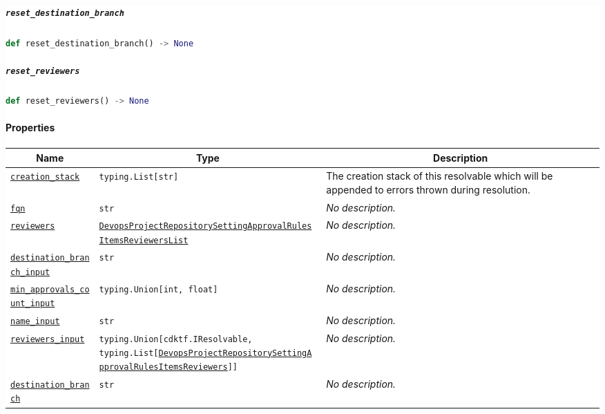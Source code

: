 
##### `reset_destination_branch` <a name="reset_destination_branch" id="rhizo-co-terraform-provider-oci.devopsProjectRepositorySetting.DevopsProjectRepositorySettingApprovalRulesItemsOutputReference.resetDestinationBranch"></a>

```python
def reset_destination_branch() -> None
```

##### `reset_reviewers` <a name="reset_reviewers" id="rhizo-co-terraform-provider-oci.devopsProjectRepositorySetting.DevopsProjectRepositorySettingApprovalRulesItemsOutputReference.resetReviewers"></a>

```python
def reset_reviewers() -> None
```


#### Properties <a name="Properties" id="Properties"></a>

| **Name** | **Type** | **Description** |
| --- | --- | --- |
| <code><a href="#rhizo-co-terraform-provider-oci.devopsProjectRepositorySetting.DevopsProjectRepositorySettingApprovalRulesItemsOutputReference.property.creationStack">creation_stack</a></code> | <code>typing.List[str]</code> | The creation stack of this resolvable which will be appended to errors thrown during resolution. |
| <code><a href="#rhizo-co-terraform-provider-oci.devopsProjectRepositorySetting.DevopsProjectRepositorySettingApprovalRulesItemsOutputReference.property.fqn">fqn</a></code> | <code>str</code> | *No description.* |
| <code><a href="#rhizo-co-terraform-provider-oci.devopsProjectRepositorySetting.DevopsProjectRepositorySettingApprovalRulesItemsOutputReference.property.reviewers">reviewers</a></code> | <code><a href="#rhizo-co-terraform-provider-oci.devopsProjectRepositorySetting.DevopsProjectRepositorySettingApprovalRulesItemsReviewersList">DevopsProjectRepositorySettingApprovalRulesItemsReviewersList</a></code> | *No description.* |
| <code><a href="#rhizo-co-terraform-provider-oci.devopsProjectRepositorySetting.DevopsProjectRepositorySettingApprovalRulesItemsOutputReference.property.destinationBranchInput">destination_branch_input</a></code> | <code>str</code> | *No description.* |
| <code><a href="#rhizo-co-terraform-provider-oci.devopsProjectRepositorySetting.DevopsProjectRepositorySettingApprovalRulesItemsOutputReference.property.minApprovalsCountInput">min_approvals_count_input</a></code> | <code>typing.Union[int, float]</code> | *No description.* |
| <code><a href="#rhizo-co-terraform-provider-oci.devopsProjectRepositorySetting.DevopsProjectRepositorySettingApprovalRulesItemsOutputReference.property.nameInput">name_input</a></code> | <code>str</code> | *No description.* |
| <code><a href="#rhizo-co-terraform-provider-oci.devopsProjectRepositorySetting.DevopsProjectRepositorySettingApprovalRulesItemsOutputReference.property.reviewersInput">reviewers_input</a></code> | <code>typing.Union[cdktf.IResolvable, typing.List[<a href="#rhizo-co-terraform-provider-oci.devopsProjectRepositorySetting.DevopsProjectRepositorySettingApprovalRulesItemsReviewers">DevopsProjectRepositorySettingApprovalRulesItemsReviewers</a>]]</code> | *No description.* |
| <code><a href="#rhizo-co-terraform-provider-oci.devopsProjectRepositorySetting.DevopsProjectRepositorySettingApprovalRulesItemsOutputReference.property.destinationBranch">destination_branch</a></code> | <code>str</code> | *No description.* |
